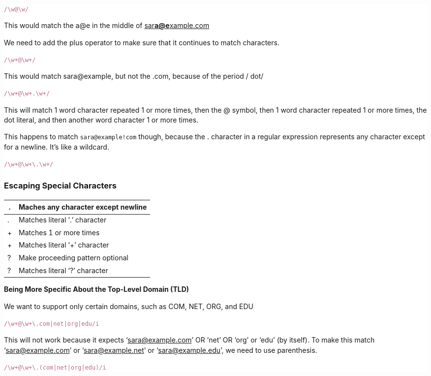 ```ruby
/\w@\w/
```

This would match the a@e in the middle of
[sar](mailto:sara@example.com)[**a@e**](mailto:sara@example.com)[xample.com](mailto:sara@example.com)

We need to add the plus operator to make sure that it continues to match characters.

```ruby
/\w+@\w+/
```

This would match sara@example, but not the .com, because of the period / dot/

```ruby
/\w+@\w+.\w+/
```

This will match 1 word character repeated 1 or more times, then the @ symbol,
then 1 word character repeated 1 or more times, the dot literal, and then
another word character 1 or more times.

This happens to match `sara@example!com` though, because the . character in a
regular expression represents any character except for a newline. It’s like a
wildcard.

```ruby
/\w+@\w+\.\w+/
```

### Escaping Special Characters

| .   | Maches any character except newline |
| --- | ----------------------------------- |
| .   | Matches literal ‘.’ character       |
| +   | Matches 1 or more times             |
| +   | Matches literal ‘+’ character       |
| ?   | Make proceeding pattern optional    |
| \?  | Matches literal ‘?’ character       |

**Being More Specific About the Top-Level Domain (TLD)**

We want to support only certain domains, such as COM, NET, ORG, and EDU

```ruby
/\w+@\w+\.com|net|org|edu/i
```

This will not work because it expects ‘sara@example.com’ OR ‘net’ OR ‘org’ or
‘edu’ (by itself). To make this match ‘sara@example.com’ or ‘sara@example.net’
or ‘sara@example.edu’, we need to use parenthesis.

```ruby
/\w+@\w+\.(com|net|org|edu)/i
```
